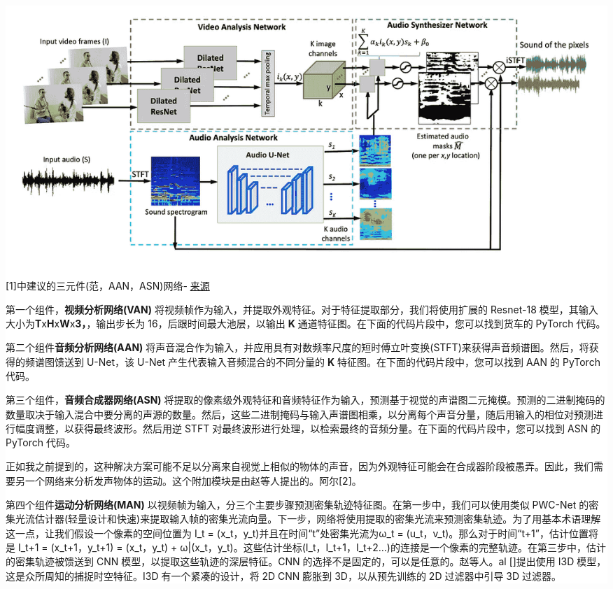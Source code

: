 ![](img/fce4a1312093d195fc4600b2bf6b7c7f.png)

[1]中建议的三元件(范，AAN，ASN)网络- [来源](https://www.semanticscholar.org/paper/The-Sound-of-Pixels-Zhao-Gan/fe018f22600d07cbd0452a070e03708886470015)

第一个组件，**视频分析网络(VAN)** 将视频帧作为输入，并提取外观特征。对于特征提取部分，我们将使用扩展的 Resnet-18 模型，其输入大小为**T**x**H**x**W**x**3，**，输出步长为 16，后跟时间最大池层，以输出 **K** 通道特征图。在下面的代码片段中，您可以找到货车的 PyTorch 代码。

第二个组件**音频分析网络(AAN)** 将声音混合作为输入，并应用具有对数频率尺度的短时傅立叶变换(STFT)来获得声音频谱图。然后，将获得的频谱图馈送到 U-Net，该 U-Net 产生代表输入音频混合的不同分量的 **K** 特征图。在下面的代码片段中，您可以找到 AAN 的 PyTorch 代码。

第三个组件，**音频合成器网络(ASN)** 将提取的像素级外观特征和音频特征作为输入，预测基于视觉的声谱图二元掩模。预测的二进制掩码的数量取决于输入混合中要分离的声源的数量。然后，这些二进制掩码与输入声谱图相乘，以分离每个声音分量，随后用输入的相位对预测进行幅度调整，以获得最终波形。然后用逆 STFT 对最终波形进行处理，以检索最终的音频分量。在下面的代码片段中，您可以找到 ASN 的 PyTorch 代码。

正如我之前提到的，这种解决方案可能不足以分离来自视觉上相似的物体的声音，因为外观特征可能会在合成器阶段被愚弄。因此，我们需要另一个网络来分析发声物体的运动。这个附加模块是由赵等人提出的。阿尔[2]。

第四个组件**运动分析网络(MAN)** 以视频帧为输入，分三个主要步骤预测密集轨迹特征图。在第一步中，我们可以使用类似 PWC-Net 的密集光流估计器(轻量设计和快速)来提取输入帧的密集光流向量。下一步，网络将使用提取的密集光流来预测密集轨迹。为了用基本术语理解这一点，让我们假设一个像素的空间位置为 I_t = (x_t，y_t)并且在时间“t”处密集光流为ω_t = (u_t，v_t)。那么对于时间“t+1”，估计位置将是 I_t+1 = (x_t+1，y_t+1) = (x_t，y_t) + ω|(x_t，y_t)。这些估计坐标(I_t，I_t+1，I_t+2…)的连接是一个像素的完整轨迹。在第三步中，估计的密集轨迹被馈送到 CNN 模型，以提取这些轨迹的深层特征。CNN 的选择不是固定的，可以是任意的。赵等人。al []提出使用 I3D 模型，这是众所周知的捕捉时空特征。I3D 有一个紧凑的设计，将 2D CNN 膨胀到 3D，以从预先训练的 2D 过滤器中引导 3D 过滤器。
